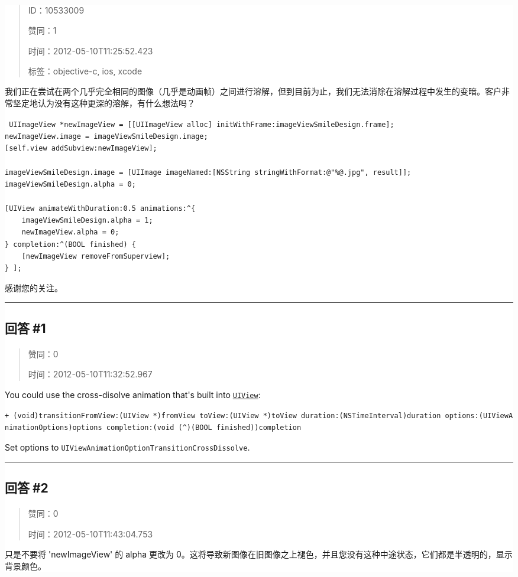 > ID：10533009
> 
> 赞同：1
> 
> 时间：2012-05-10T11:25:52.423
> 
> 标签：objective-c, ios, xcode

我们正在尝试在两个几乎完全相同的图像（几乎是动画帧）之间进行溶解，但到目前为止，我们无法消除在溶解过程中发生的变暗。客户非常坚定地认为没有这种更深的溶解，有什么想法吗？

```
 UIImageView *newImageView = [[UIImageView alloc] initWithFrame:imageViewSmileDesign.frame];
newImageView.image = imageViewSmileDesign.image;
[self.view addSubview:newImageView];

imageViewSmileDesign.image = [UIImage imageNamed:[NSString stringWithFormat:@"%@.jpg", result]];
imageViewSmileDesign.alpha = 0;

[UIView animateWithDuration:0.5 animations:^{
    imageViewSmileDesign.alpha = 1;
    newImageView.alpha = 0;
} completion:^(BOOL finished) {
    [newImageView removeFromSuperview];
} ]; 
```

感谢您的关注。

* * *

## 回答 #1

> 赞同：0
> 
> 时间：2012-05-10T11:32:52.967

You could use the cross-disolve animation that's built into [`UIView`](http://developer.apple.com/library/ios/#documentation/uikit/reference/uiview_class/uiview/uiview.html#//apple_ref/occ/clm/UIView/transitionFromView%3atoView%3aduration%3aoptions%3acompletion%3a):

```
+ (void)transitionFromView:(UIView *)fromView toView:(UIView *)toView duration:(NSTimeInterval)duration options:(UIViewAnimationOptions)options completion:(void (^)(BOOL finished))completion 
```

Set options to `UIViewAnimationOptionTransitionCrossDissolve`.

* * *

## 回答 #2

> 赞同：0
> 
> 时间：2012-05-10T11:43:04.753

只是不要将 'newImageView' 的 alpha 更改为 0。这将导致新图像在旧图像之上褪色，并且您没有这种中途状态，它们都是半透明的，显示背景颜色。
